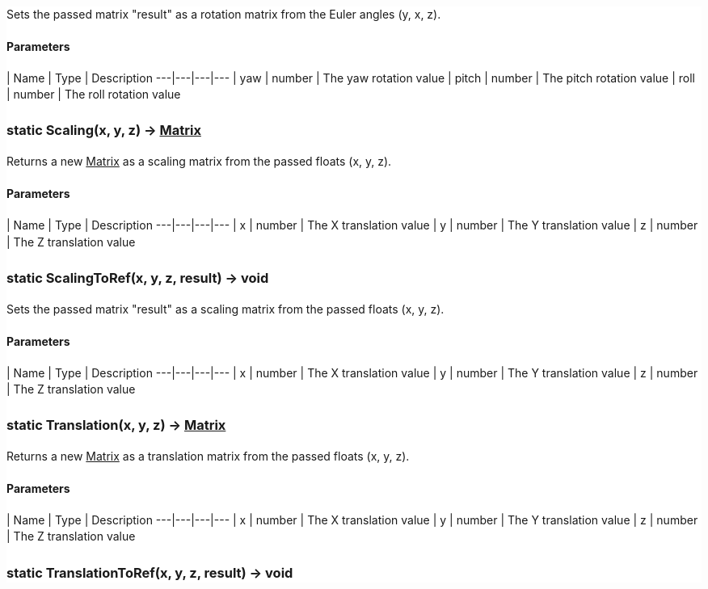 Sets the passed matrix "result" as a rotation matrix from the Euler angles (y, x, z).

#### Parameters
 | Name | Type | Description
---|---|---|---
 | yaw | number |      The yaw rotation value
 | pitch | number |      The pitch rotation value
 | roll | number |      The roll rotation value
### static Scaling(x, y, z) &rarr; [Matrix](/classes/3.0/Matrix)

Returns a new [Matrix](/classes/3.0/Matrix) as a scaling matrix from the passed floats (x, y, z).

#### Parameters
 | Name | Type | Description
---|---|---|---
 | x | number |      The X translation value
 | y | number |      The Y translation value
 | z | number |      The Z translation value
### static ScalingToRef(x, y, z, result) &rarr; void

Sets the passed matrix "result" as a scaling matrix from the passed floats (x, y, z).

#### Parameters
 | Name | Type | Description
---|---|---|---
 | x | number |      The X translation value
 | y | number |      The Y translation value
 | z | number |      The Z translation value
### static Translation(x, y, z) &rarr; [Matrix](/classes/3.0/Matrix)

Returns a new [Matrix](/classes/3.0/Matrix) as a translation matrix from the passed floats (x, y, z).

#### Parameters
 | Name | Type | Description
---|---|---|---
 | x | number |      The X translation value
 | y | number |      The Y translation value
 | z | number |      The Z translation value
### static TranslationToRef(x, y, z, result) &rarr; void
